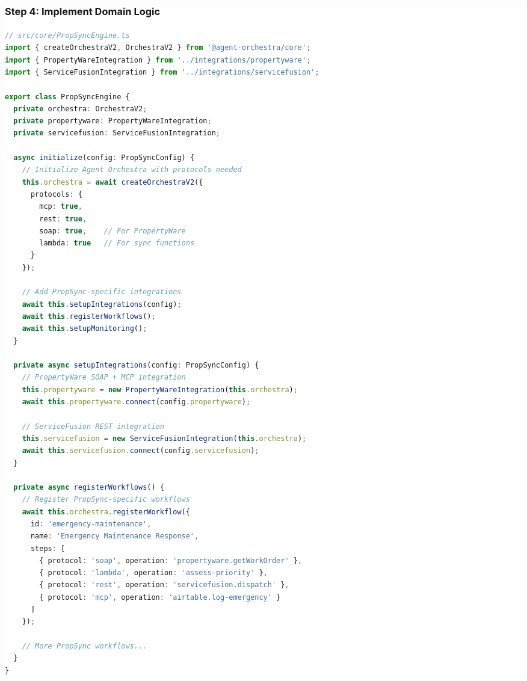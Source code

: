 ### Step 4: Implement Domain Logic

```typescript
// src/core/PropSyncEngine.ts
import { createOrchestraV2, OrchestraV2 } from '@agent-orchestra/core';
import { PropertyWareIntegration } from '../integrations/propertyware';
import { ServiceFusionIntegration } from '../integrations/servicefusion';

export class PropSyncEngine {
  private orchestra: OrchestraV2;
  private propertyware: PropertyWareIntegration;
  private servicefusion: ServiceFusionIntegration;

  async initialize(config: PropSyncConfig) {
    // Initialize Agent Orchestra with protocols needed
    this.orchestra = await createOrchestraV2({
      protocols: {
        mcp: true,
        rest: true,
        soap: true,    // For PropertyWare
        lambda: true   // For sync functions
      }
    });

    // Add PropSync-specific integrations
    await this.setupIntegrations(config);
    await this.registerWorkflows();
    await this.setupMonitoring();
  }

  private async setupIntegrations(config: PropSyncConfig) {
    // PropertyWare SOAP + MCP integration
    this.propertyware = new PropertyWareIntegration(this.orchestra);
    await this.propertyware.connect(config.propertyware);

    // ServiceFusion REST integration
    this.servicefusion = new ServiceFusionIntegration(this.orchestra);
    await this.servicefusion.connect(config.servicefusion);
  }

  private async registerWorkflows() {
    // Register PropSync-specific workflows
    await this.orchestra.registerWorkflow({
      id: 'emergency-maintenance',
      name: 'Emergency Maintenance Response',
      steps: [
        { protocol: 'soap', operation: 'propertyware.getWorkOrder' },
        { protocol: 'lambda', operation: 'assess-priority' },
        { protocol: 'rest', operation: 'servicefusion.dispatch' },
        { protocol: 'mcp', operation: 'airtable.log-emergency' }
      ]
    });

    // More PropSync workflows...
  }
}
```
